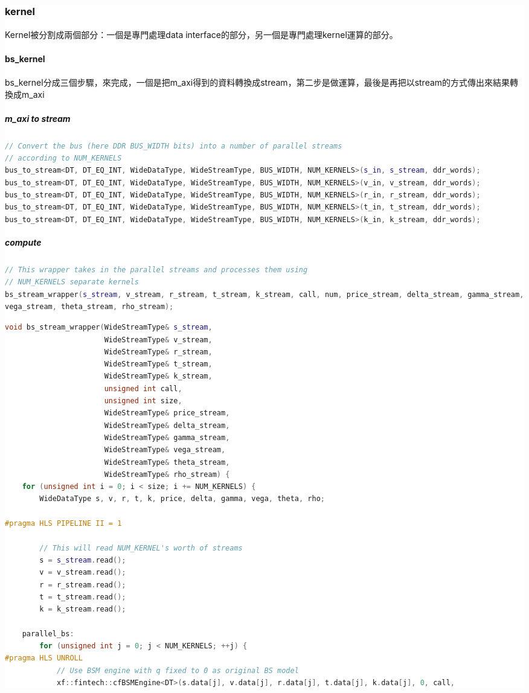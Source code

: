 ### kernel

Kernel被分割成兩個部分：一個是專門處理data interface的部分，另一個是專門處理kernel運算的部分。

#### bs_kernel

bs_kernel分成三個步驟，來完成，一個是把m_axi得到的資料轉換成stream，第二步是做運算，最後是再把以stream的方式傳出來結果轉換成m_axi

##### m_axi to stream

```Cpp
// Convert the bus (here DDR BUS_WIDTH bits) into a number of parallel streams
// according to NUM_KERNELS
bus_to_stream<DT, DT_EQ_INT, WideDataType, WideStreamType, BUS_WIDTH, NUM_KERNELS>(s_in, s_stream, ddr_words);
bus_to_stream<DT, DT_EQ_INT, WideDataType, WideStreamType, BUS_WIDTH, NUM_KERNELS>(v_in, v_stream, ddr_words);
bus_to_stream<DT, DT_EQ_INT, WideDataType, WideStreamType, BUS_WIDTH, NUM_KERNELS>(r_in, r_stream, ddr_words);
bus_to_stream<DT, DT_EQ_INT, WideDataType, WideStreamType, BUS_WIDTH, NUM_KERNELS>(t_in, t_stream, ddr_words);
bus_to_stream<DT, DT_EQ_INT, WideDataType, WideStreamType, BUS_WIDTH, NUM_KERNELS>(k_in, k_stream, ddr_words);
```

##### compute

```Cpp
// This wrapper takes in the parallel streams and processes them using
// NUM_KERNELS separate kernels
bs_stream_wrapper(s_stream, v_stream, r_stream, t_stream, k_stream, call, num, price_stream, delta_stream, gamma_stream, vega_stream, theta_stream, rho_stream);
```

```Cpp
void bs_stream_wrapper(WideStreamType& s_stream,
                       WideStreamType& v_stream,
                       WideStreamType& r_stream,
                       WideStreamType& t_stream,
                       WideStreamType& k_stream,
                       unsigned int call,
                       unsigned int size,
                       WideStreamType& price_stream,
                       WideStreamType& delta_stream,
                       WideStreamType& gamma_stream,
                       WideStreamType& vega_stream,
                       WideStreamType& theta_stream,
                       WideStreamType& rho_stream) {
    for (unsigned int i = 0; i < size; i += NUM_KERNELS) {
        WideDataType s, v, r, t, k, price, delta, gamma, vega, theta, rho;

#pragma HLS PIPELINE II = 1

        // This will read NUM_KERNEL's worth of streams
        s = s_stream.read();
        v = v_stream.read();
        r = r_stream.read();
        t = t_stream.read();
        k = k_stream.read();

    parallel_bs:
        for (unsigned int j = 0; j < NUM_KERNELS; ++j) {
#pragma HLS UNROLL
            // Use BSM engine with q fixed to 0 as original BS model
            xf::fintech::cfBSMEngine<DT>(s.data[j], v.data[j], r.data[j], t.data[j], k.data[j], 0, call,
```
